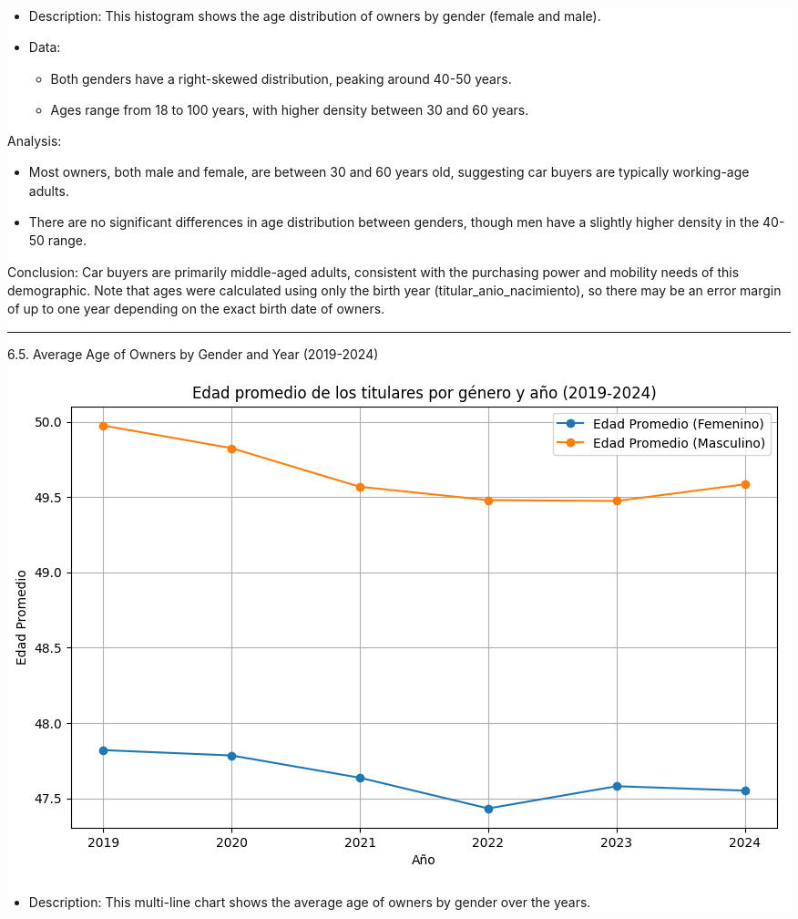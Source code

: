 -   Description: This histogram shows the age distribution of owners by gender (female and male).

-   Data:

    -   Both genders have a right-skewed distribution, peaking around 40-50 years.

    -   Ages range from 18 to 100 years, with higher density between 30 and 60 years.

Analysis:

-   Most owners, both male and female, are between 30 and 60 years old, suggesting car buyers are typically working-age adults.

-   There are no significant differences in age distribution between genders, though men have a slightly higher density in the 40-50 range.

Conclusion: Car buyers are primarily middle-aged adults, consistent with the purchasing power and mobility needs of this demographic. Note that ages were calculated using only the birth year (titular_anio_nacimiento), so there may be an error margin of up to one year depending on the exact birth date of owners.

* * * * *

6.5. Average Age of Owners by Gender and Year (2019-2024)

![Average Age of Owners by Gender and Year](images/edad_promedio_titulares.png)

-   Description: This multi-line chart shows the average age of owners by gender over the years.
